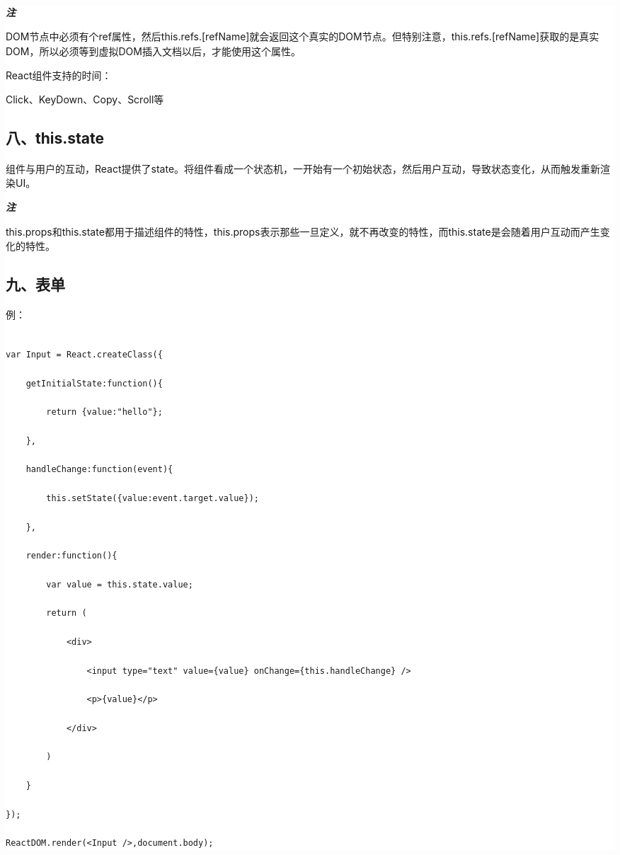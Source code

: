 ***注***

DOM节点中必须有个ref属性，然后this.refs.[refName]就会返回这个真实的DOM节点。但特别注意，this.refs.[refName]获取的是真实DOM，所以必须等到虚拟DOM插入文档以后，才能使用这个属性。



React组件支持的时间：

Click、KeyDown、Copy、Scroll等



## 八、this.state

组件与用户的互动，React提供了state。将组件看成一个状态机，一开始有一个初始状态，然后用户互动，导致状态变化，从而触发重新渲染UI。



***注***

this.props和this.state都用于描述组件的特性，this.props表示那些一旦定义，就不再改变的特性，而this.state是会随着用户互动而产生变化的特性。



## 九、表单

例：

```

var Input = React.createClass({

    getInitialState:function(){

        return {value:"hello"};

    },

    handleChange:function(event){

        this.setState({value:event.target.value});

    },

    render:function(){

        var value = this.state.value;

        return (

            <div>

                <input type="text" value={value} onChange={this.handleChange} />

                <p>{value}</p>

            </div>

        )

    }

});

ReactDOM.render(<Input />,document.body);

```
